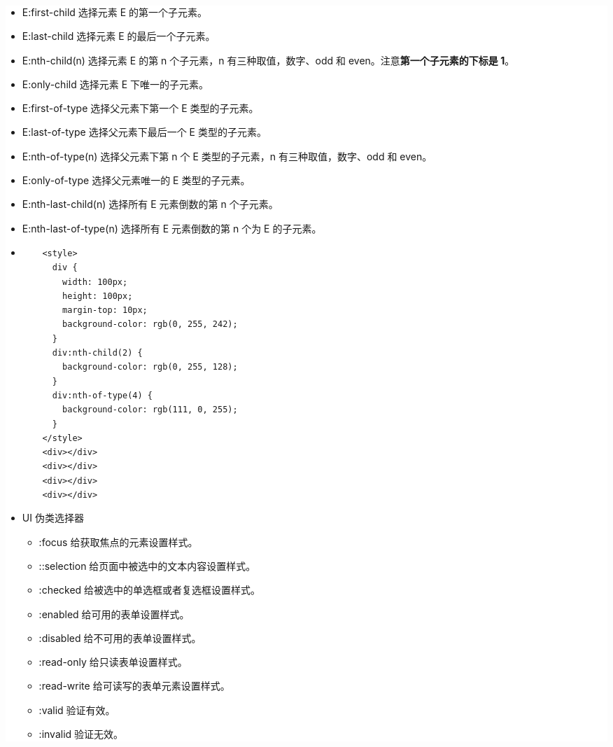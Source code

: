   - E:first-child	选择元素 E 的第一个子元素。

  - E:last-child	选择元素 E 的最后一个子元素。

  - E:nth-child(n)	选择元素 E 的第 n 个子元素，n 有三种取值，数字、odd 和 even。注意**第一个子元素的下标是 1**。

  - E:only-child	选择元素 E 下唯一的子元素。

  - E:first-of-type	选择父元素下第一个 E 类型的子元素。

  - E:last-of-type	选择父元素下最后一个 E 类型的子元素。

  - E:nth-of-type(n)	选择父元素下第 n 个 E 类型的子元素，n 有三种取值，数字、odd 和 even。

  - E:only-of-type	选择父元素唯一的 E 类型的子元素。

  - E:nth-last-child(n)	选择所有 E 元素倒数的第 n 个子元素。

  - E:nth-last-of-type(n)	选择所有 E 元素倒数的第 n 个为 E 的子元素。

  - ```
        <style>
          div {
            width: 100px;
            height: 100px;
            margin-top: 10px;
            background-color: rgb(0, 255, 242);
          }
          div:nth-child(2) {
            background-color: rgb(0, 255, 128);
          }
          div:nth-of-type(4) {
            background-color: rgb(111, 0, 255);
          }
        </style>
        <div></div>
        <div></div>
        <div></div>
        <div></div>
    ```

- UI 伪类选择器

  - :focus	给获取焦点的元素设置样式。

  - ::selection	给页面中被选中的文本内容设置样式。

  - :checked	给被选中的单选框或者复选框设置样式。

  - :enabled	给可用的表单设置样式。

  - :disabled	给不可用的表单设置样式。

  - :read-only	给只读表单设置样式。

  - :read-write	给可读写的表单元素设置样式。

  - :valid	验证有效。

  - :invalid	验证无效。
